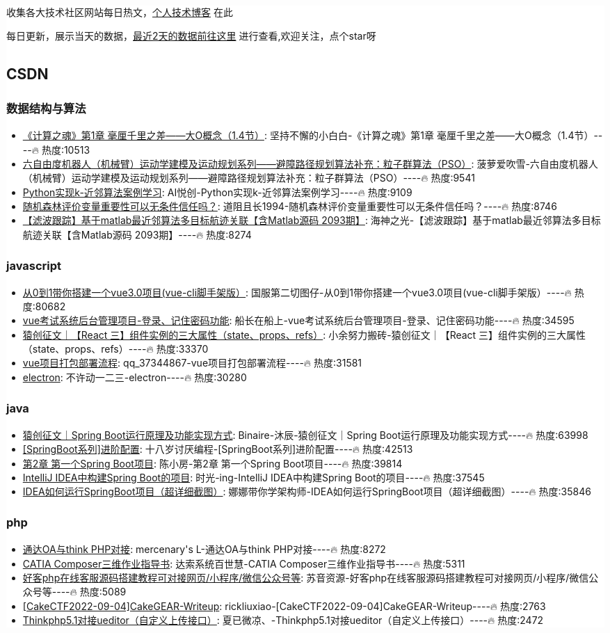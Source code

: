 
收集各大技术社区网站每日热文，[个人技术博客](https://github.com/dravenww/blob) 在此

每日更新，展示当天的数据，[最近2天的数据前往这里](https://github.com/dravenww/curated-article) 进行查看,欢迎关注，点个star呀
## CSDN 
### 数据结构与算法 
- [《计算之魂》第1章 毫厘千里之差——大O概念（1.4节）](https://blog.csdn.net/weixin_41794514/article/details/126605205): 坚持不懈的小白白-《计算之魂》第1章 毫厘千里之差——大O概念（1.4节）----🔥 热度:10513 
- [六自由度机器人（机械臂）运动学建模及运动规划系列——避障路径规划算法补充：粒子群算法（PSO）](https://blog.csdn.net/weixin_47849087/article/details/126734745): 菠萝爱吹雪-六自由度机器人（机械臂）运动学建模及运动规划系列——避障路径规划算法补充：粒子群算法（PSO）----🔥 热度:9541 
- [Python实现k-近邻算法案例学习](https://blog.csdn.net/qq_33254766/article/details/126740018): AI悦创-Python实现k-近邻算法案例学习----🔥 热度:9109 
- [随机森林评价变量重要性可以无条件信任吗？](https://blog.csdn.net/weixin_43367441/article/details/126718098): 道阻且长1994-随机森林评价变量重要性可以无条件信任吗？----🔥 热度:8746 
- [【滤波跟踪】基于matlab最近邻算法多目标航迹关联【含Matlab源码 2093期】](https://blog.csdn.net/TIQCmatlab/article/details/126734132): 海神之光-【滤波跟踪】基于matlab最近邻算法多目标航迹关联【含Matlab源码 2093期】----🔥 热度:8274 

### javascript 
- [从0到1带你搭建一个vue3.0项目(vue-cli脚手架版）](https://blog.csdn.net/m0_61243965/article/details/126764325): 国服第二切图仔-从0到1带你搭建一个vue3.0项目(vue-cli脚手架版）----🔥 热度:80682 
- [vue考试系统后台管理项目-登录、记住密码功能](https://blog.csdn.net/SmartJunTao/article/details/126678406): 船长在船上-vue考试系统后台管理项目-登录、记住密码功能----🔥 热度:34595 
- [猿创征文｜【React 三】组件实例的三大属性（state、props、refs）](https://blog.csdn.net/yzq0820/article/details/126714182): 小余努力搬砖-猿创征文｜【React 三】组件实例的三大属性（state、props、refs）----🔥 热度:33370 
- [vue项目打包部署流程](https://blog.csdn.net/qq_37344867/article/details/126755076): qq_37344867-vue项目打包部署流程----🔥 热度:31581 
- [electron](https://blog.csdn.net/yuanqi3131/article/details/126748267): 不许动一二三-electron----🔥 热度:30280 

### java 
- [猿创征文｜Spring Boot运行原理及功能实现方式](https://blog.csdn.net/weixin_52986315/article/details/126740690): Binaire-沐辰-猿创征文｜Spring Boot运行原理及功能实现方式----🔥 热度:63998 
- [[SpringBoot系列]进阶配置](https://blog.csdn.net/zyb18507175502/article/details/126264332): 十八岁讨厌编程-[SpringBoot系列]进阶配置----🔥 热度:42513 
- [第2章 第一个Spring Boot项目](https://blog.csdn.net/qwdzq/article/details/126711333): 陈小房-第2章 第一个Spring Boot项目----🔥 热度:39814 
- [IntelliJ IDEA中构建Spring Boot的项目](https://blog.csdn.net/blbyu/article/details/126745392): 时光-ing-IntelliJ IDEA中构建Spring Boot的项目----🔥 热度:37545 
- [IDEA如何运行SpringBoot项目（超详细截图）](https://blog.csdn.net/nana1253431195/article/details/126773638): 娜娜带你学架构师-IDEA如何运行SpringBoot项目（超详细截图）----🔥 热度:35846 

### php 
- [通达OA与think PHP对接](https://blog.csdn.net/qq_39947874/article/details/126717719): mercenary's L-通达OA与think PHP对接----🔥 热度:8272 
- [CATIA Composer三维作业指导书](https://blog.csdn.net/crystalzhan/article/details/126669397): 达索系统百世慧-CATIA Composer三维作业指导书----🔥 热度:5311 
- [好客php在线客服源码搭建教程可对接网页/小程序/微信公众号等](https://blog.csdn.net/qq_43079386/article/details/126646029): 苏音资源-好客php在线客服源码搭建教程可对接网页/小程序/微信公众号等----🔥 热度:5089 
- [[CakeCTF2022-09-04]CakeGEAR-Writeup](https://blog.csdn.net/rickliuxiao/article/details/126700252): rickliuxiao-[CakeCTF2022-09-04]CakeGEAR-Writeup----🔥 热度:2763 
- [Thinkphp5.1对接ueditor（自定义上传接口）](https://blog.csdn.net/qq_36025814/article/details/126632536): 夏已微凉、-Thinkphp5.1对接ueditor（自定义上传接口）----🔥 热度:2472 
